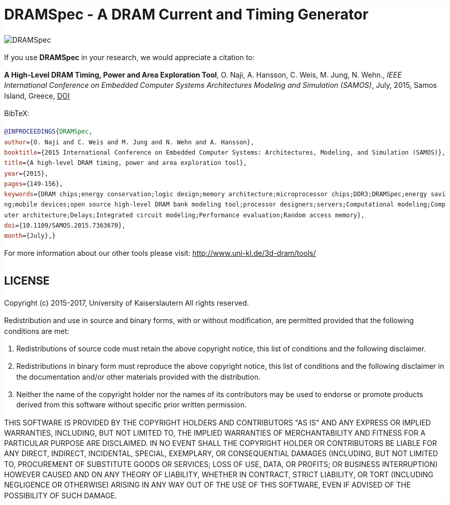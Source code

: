 # DRAMSpec - A DRAM Current and Timing Generator

![DRAMSpec](http://www.uni-kl.de/fileadmin/3d-dram/dramSpec.png "DRAMSpec Logo")

If you use **DRAMSpec** in your research, we would appreciate a citation to:

**A High-Level DRAM Timing, Power and Area Exploration Tool**,
O. Naji, A. Hansson, C. Weis, M. Jung, N. Wehn.,
*IEEE International Conference on Embedded Computer Systems Architectures Modeling and Simulation (SAMOS)*, July, 2015, Samos Island, Greece, [DOI](http://dx.doi.org/10.1109/SAMOS.2015.7363670)

BibTeX:

``` bibtex
@INPROCEEDINGS{DRAMSpec,
author={O. Naji and C. Weis and M. Jung and N. Wehn and A. Hansson},
booktitle={2015 International Conference on Embedded Computer Systems: Architectures, Modeling, and Simulation (SAMOS)},
title={A high-level DRAM timing, power and area exploration tool},
year={2015},
pages={149-156},
keywords={DRAM chips;energy conservation;logic design;memory architecture;microprocessor chips;DDR3;DRAMSpec;energy saving;mobile devices;open source high-level DRAM bank modeling tool;processor designers;servers;Computational modeling;Computer architecture;Delays;Integrated circuit modeling;Performance evaluation;Random access memory},
doi={10.1109/SAMOS.2015.7363670},
month={July},}
```

For more information about our other tools please visit: http://www.uni-kl.de/3d-dram/tools/

## LICENSE
Copyright (c) 2015-2017, University of Kaiserslautern
All rights reserved.

Redistribution and use in source and binary forms, with or without
modification, are permitted provided that the following conditions are
met:

1. Redistributions of source code must retain the above copyright notice,
   this list of conditions and the following disclaimer.

2. Redistributions in binary form must reproduce the above copyright
   notice, this list of conditions and the following disclaimer in the
   documentation and/or other materials provided with the distribution.

3. Neither the name of the copyright holder nor the names of its
   contributors may be used to endorse or promote products derived from
   this software without specific prior written permission.

THIS SOFTWARE IS PROVIDED BY THE COPYRIGHT HOLDERS AND CONTRIBUTORS
"AS IS" AND ANY EXPRESS OR IMPLIED WARRANTIES, INCLUDING, BUT NOT LIMITED
TO, THE IMPLIED WARRANTIES OF MERCHANTABILITY AND FITNESS FOR A PARTICULAR
PURPOSE ARE DISCLAIMED. IN NO EVENT SHALL THE COPYRIGHT HOLDER
OR CONTRIBUTORS BE LIABLE FOR ANY DIRECT, INDIRECT, INCIDENTAL, SPECIAL,
EXEMPLARY, OR CONSEQUENTIAL DAMAGES (INCLUDING, BUT NOT LIMITED TO,
PROCUREMENT OF SUBSTITUTE GOODS OR SERVICES; LOSS OF USE, DATA, OR
PROFITS; OR BUSINESS INTERRUPTION) HOWEVER CAUSED AND ON ANY THEORY OF
LIABILITY, WHETHER IN CONTRACT, STRICT LIABILITY, OR TORT (INCLUDING
NEGLIGENCE OR OTHERWISE) ARISING IN ANY WAY OUT OF THE USE OF THIS
SOFTWARE, EVEN IF ADVISED OF THE POSSIBILITY OF SUCH DAMAGE.
